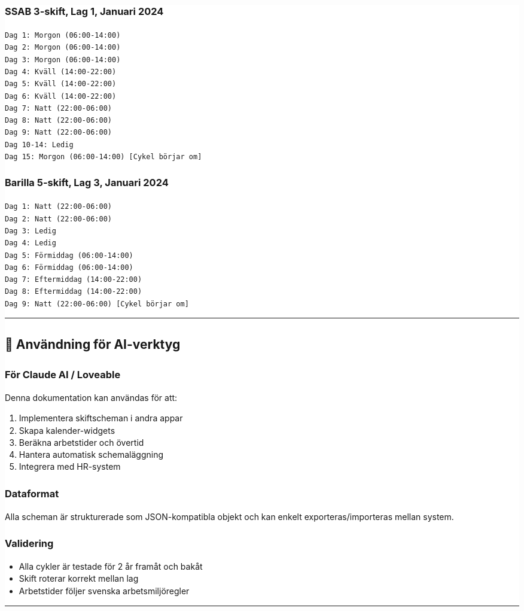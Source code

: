 ### SSAB 3-skift, Lag 1, Januari 2024
```
Dag 1: Morgon (06:00-14:00)
Dag 2: Morgon (06:00-14:00)
Dag 3: Morgon (06:00-14:00)
Dag 4: Kväll (14:00-22:00)
Dag 5: Kväll (14:00-22:00)
Dag 6: Kväll (14:00-22:00)
Dag 7: Natt (22:00-06:00)
Dag 8: Natt (22:00-06:00)
Dag 9: Natt (22:00-06:00)
Dag 10-14: Ledig
Dag 15: Morgon (06:00-14:00) [Cykel börjar om]
```

### Barilla 5-skift, Lag 3, Januari 2024
```
Dag 1: Natt (22:00-06:00)
Dag 2: Natt (22:00-06:00)
Dag 3: Ledig
Dag 4: Ledig
Dag 5: Förmiddag (06:00-14:00)
Dag 6: Förmiddag (06:00-14:00)
Dag 7: Eftermiddag (14:00-22:00)
Dag 8: Eftermiddag (14:00-22:00)
Dag 9: Natt (22:00-06:00) [Cykel börjar om]
```

---

## 🎯 Användning för AI-verktyg

### För Claude AI / Loveable
Denna dokumentation kan användas för att:
1. Implementera skiftscheman i andra appar
2. Skapa kalender-widgets
3. Beräkna arbetstider och övertid
4. Hantera automatisk schemaläggning
5. Integrera med HR-system

### Dataformat
Alla scheman är strukturerade som JSON-kompatibla objekt och kan enkelt exporteras/importeras mellan system.

### Validering
- Alla cykler är testade för 2 år framåt och bakåt
- Skift roterar korrekt mellan lag
- Arbetstider följer svenska arbetsmiljöregler

---
